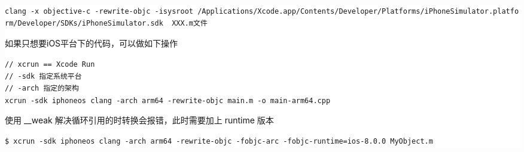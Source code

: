 ```shell
clang -x objective-c -rewrite-objc -isysroot /Applications/Xcode.app/Contents/Developer/Platforms/iPhoneSimulator.platform/Developer/SDKs/iPhoneSimulator.sdk  XXX.m文件
```

如果只想要iOS平台下的代码，可以做如下操作

```shell
// xcrun == Xcode Run
// -sdk 指定系统平台
// -arch 指定的架构
xcrun -sdk iphoneos clang -arch arm64 -rewrite-objc main.m -o main-arm64.cpp
```

使用 __weak 解决循环引用的时转换会报错，此时需要加上 runtime 版本

```shell
$ xcrun -sdk iphoneos clang -arch arm64 -rewrite-objc -fobjc-arc -fobjc-runtime=ios-8.0.0 MyObject.m
```

